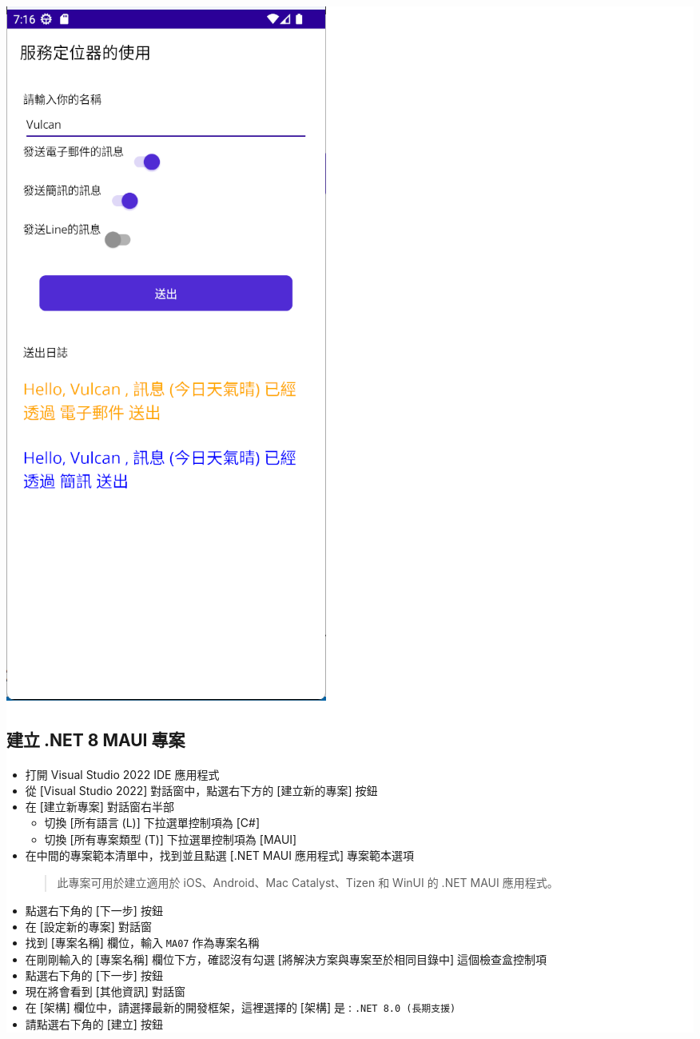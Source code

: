 ![](../Images/X2023-9813.png)

## 建立 .NET 8 MAUI 專案

* 打開 Visual Studio 2022 IDE 應用程式
* 從 [Visual Studio 2022] 對話窗中，點選右下方的 [建立新的專案] 按鈕
* 在 [建立新專案] 對話窗右半部
  * 切換 [所有語言 (L)] 下拉選單控制項為 [C#]
  * 切換 [所有專案類型 (T)] 下拉選單控制項為 [MAUI]
* 在中間的專案範本清單中，找到並且點選 [.NET MAUI 應用程式] 專案範本選項
  > 此專案可用於建立適用於 iOS、Android、Mac Catalyst、Tizen 和 WinUI 的 .NET MAUI 應用程式。
* 點選右下角的 [下一步] 按鈕
* 在 [設定新的專案] 對話窗
* 找到 [專案名稱] 欄位，輸入 `MA07` 作為專案名稱
* 在剛剛輸入的 [專案名稱] 欄位下方，確認沒有勾選 [將解決方案與專案至於相同目錄中] 這個檢查盒控制項
* 點選右下角的 [下一步] 按鈕
* 現在將會看到 [其他資訊] 對話窗
* 在 [架構] 欄位中，請選擇最新的開發框架，這裡選擇的 [架構] 是 : `.NET 8.0 (長期支援)`
* 請點選右下角的 [建立] 按鈕

